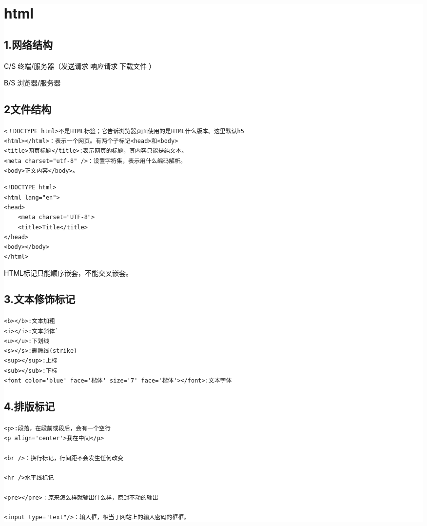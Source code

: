 # html

## 1.网络结构

C/S 终端/服务器（发送请求 响应请求 下载文件 ）

B/S 浏览器/服务器

## 2文件结构

```
<！DOCTYPE html>不是HTML标签；它告诉浏览器页面使用的是HTML什么版本。这里默认h5
<html></html>：表示一个网页。有两个子标记<head>和<body>
<title>网页标题</title>:表示网页的标题，其内容只能是纯文本。
<meta charset="utf-8" />：设置字符集，表示用什么编码解析。
<body>正文内容</body>。
```

```
<!DOCTYPE html>
<html lang="en">
<head>
	<meta charset="UTF-8">  
    <title>Title</title>
</head>
<body></body>
</html>
```

HTML标记只能顺序嵌套，不能交叉嵌套。

## 3.文本修饰标记

```
<b></b>:文本加粗
<i></i>:文本斜体`
<u></u>:下划线
<s></s>:删除线(strike)
<sup></sup>:上标
<sub></sub>:下标
<font color='blue' face='楷体' size='7' face='楷体'></font>:文本字体
```

## 4.排版标记

```
<p>:段落，在段前或段后，会有一个空行
<p align='center'>我在中间</p>

<br />：换行标记，行间距不会发生任何改变

<hr />水平线标记

<pre></pre>：原来怎么样就输出什么样，原封不动的输出

<input type="text"/>：输入框，相当于网站上的输入密码的框框。

```
